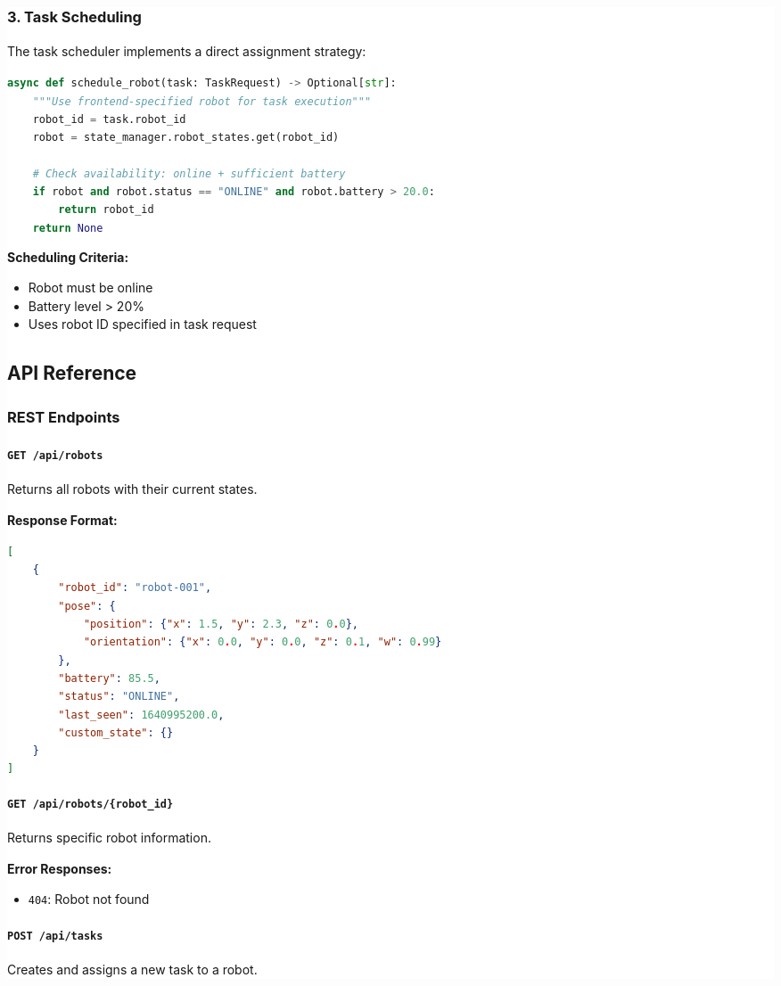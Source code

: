 ### 3. Task Scheduling

The task scheduler implements a direct assignment strategy:

```python
async def schedule_robot(task: TaskRequest) -> Optional[str]:
    """Use frontend-specified robot for task execution"""
    robot_id = task.robot_id
    robot = state_manager.robot_states.get(robot_id)
    
    # Check availability: online + sufficient battery
    if robot and robot.status == "ONLINE" and robot.battery > 20.0:
        return robot_id
    return None
```

**Scheduling Criteria:**
- Robot must be online
- Battery level > 20%
- Uses robot ID specified in task request

## API Reference

### REST Endpoints

#### `GET /api/robots`
Returns all robots with their current states.

**Response Format:**
```json
[
    {
        "robot_id": "robot-001",
        "pose": {
            "position": {"x": 1.5, "y": 2.3, "z": 0.0},
            "orientation": {"x": 0.0, "y": 0.0, "z": 0.1, "w": 0.99}
        },
        "battery": 85.5,
        "status": "ONLINE",
        "last_seen": 1640995200.0,
        "custom_state": {}
    }
]
```

#### `GET /api/robots/{robot_id}`
Returns specific robot information.

**Error Responses:**
- `404`: Robot not found

#### `POST /api/tasks`
Creates and assigns a new task to a robot.

